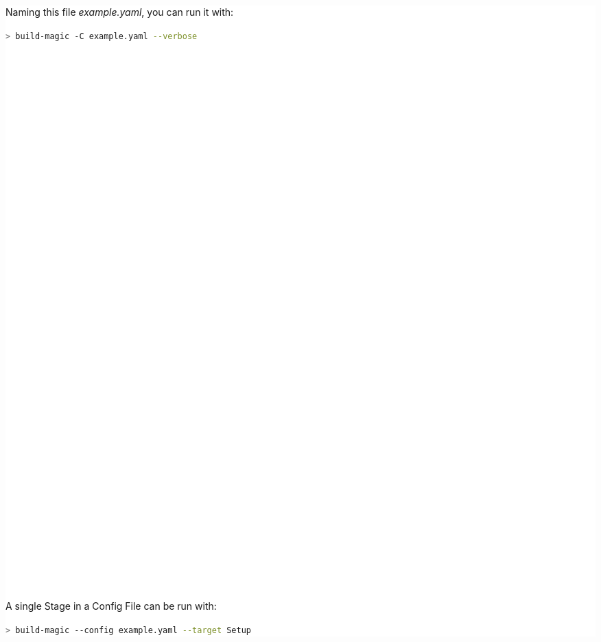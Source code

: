 Naming this file *example.yaml*, you can run it with:

```bash
> build-magic -C example.yaml --verbose
```

![archive config output](docs/../../static/archive_config.svg)

A single Stage in a Config File can be run with:

```bash
> build-magic --config example.yaml --target Setup
```

